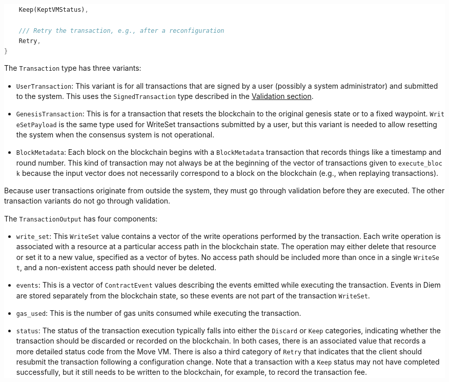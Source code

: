 ```rust
    Keep(KeptVMStatus),

    /// Retry the transaction, e.g., after a reconfiguration
    Retry,
}
```

The `Transaction` type has three variants:

* `UserTransaction`: This variant is for all transactions that are signed by a
user (possibly a system administrator) and submitted to the system. This uses
the `SignedTransaction` type described in the [Validation
section](#Validation).

* `GenesisTransaction`: This is for a transaction that resets the blockchain to
the original genesis state or to a fixed waypoint. `WriteSetPayload` is the
same type used for WriteSet transactions submitted by a user, but this variant
is needed to allow resetting the system when the consensus system is not
operational.

* `BlockMetadata`: Each block on the blockchain begins with a `BlockMetadata`
transaction that records things like a timestamp and round number. This kind
of transaction may not always be at the beginning of the vector of
transactions given to `execute_block` because the input vector does not
necessarily correspond to a block on the blockchain (e.g., when replaying
transactions).

Because user transactions originate from outside the system, they must go
through validation before they are executed. The other transaction variants do
not go through validation.

The `TransactionOutput` has four components:

* `write_set`: This `WriteSet` value contains a vector of the write operations
performed by the transaction. Each write operation is associated with a
resource at a particular access path in the blockchain state. The operation
may either delete that resource or set it to a new value, specified as a
vector of bytes. No access path should be included more than once in a single
`WriteSet`, and a non-existent access path should never be deleted.

* `events`: This is a vector of `ContractEvent` values describing the events
emitted while executing the transaction. Events in Diem are stored separately
from the blockchain state, so these events are not part of the transaction
`WriteSet`.

* `gas_used`: This is the number of gas units consumed while executing the
transaction.

* `status`: The status of the transaction execution typically falls into either
the `Discard` or `Keep` categories, indicating whether the transaction should
be discarded or recorded on the blockchain. In both cases, there is an
associated value that records a more detailed status code from the Move
VM. There is also a third category of `Retry` that indicates that the client
should resubmit the transaction following a configuration change. Note that a
transaction with a `Keep` status may not have completed successfully, but it
still needs to be written to the blockchain, for example, to record the
transaction fee.
